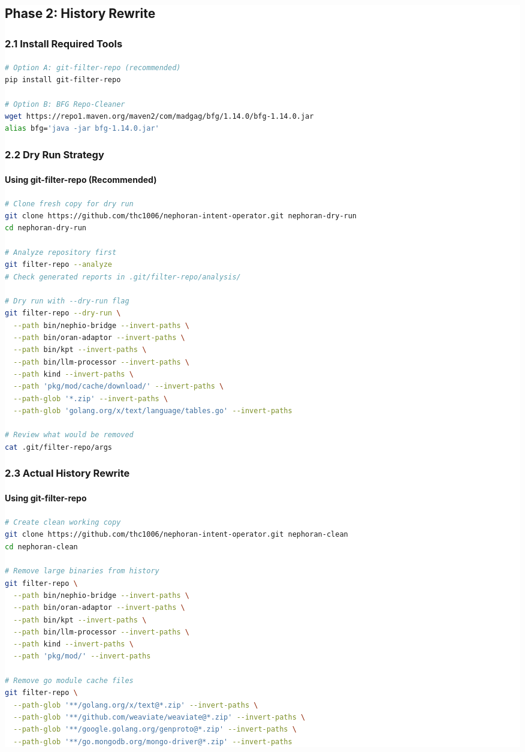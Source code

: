 ## Phase 2: History Rewrite

### 2.1 Install Required Tools
```bash
# Option A: git-filter-repo (recommended)
pip install git-filter-repo

# Option B: BFG Repo-Cleaner
wget https://repo1.maven.org/maven2/com/madgag/bfg/1.14.0/bfg-1.14.0.jar
alias bfg='java -jar bfg-1.14.0.jar'
```

### 2.2 Dry Run Strategy

#### Using git-filter-repo (Recommended)
```bash
# Clone fresh copy for dry run
git clone https://github.com/thc1006/nephoran-intent-operator.git nephoran-dry-run
cd nephoran-dry-run

# Analyze repository first
git filter-repo --analyze
# Check generated reports in .git/filter-repo/analysis/

# Dry run with --dry-run flag
git filter-repo --dry-run \
  --path bin/nephio-bridge --invert-paths \
  --path bin/oran-adaptor --invert-paths \
  --path bin/kpt --invert-paths \
  --path bin/llm-processor --invert-paths \
  --path kind --invert-paths \
  --path 'pkg/mod/cache/download/' --invert-paths \
  --path-glob '*.zip' --invert-paths \
  --path-glob 'golang.org/x/text/language/tables.go' --invert-paths

# Review what would be removed
cat .git/filter-repo/args
```

### 2.3 Actual History Rewrite

#### Using git-filter-repo
```bash
# Create clean working copy
git clone https://github.com/thc1006/nephoran-intent-operator.git nephoran-clean
cd nephoran-clean

# Remove large binaries from history
git filter-repo \
  --path bin/nephio-bridge --invert-paths \
  --path bin/oran-adaptor --invert-paths \
  --path bin/kpt --invert-paths \
  --path bin/llm-processor --invert-paths \
  --path kind --invert-paths \
  --path 'pkg/mod/' --invert-paths

# Remove go module cache files
git filter-repo \
  --path-glob '**/golang.org/x/text@*.zip' --invert-paths \
  --path-glob '**/github.com/weaviate/weaviate@*.zip' --invert-paths \
  --path-glob '**/google.golang.org/genproto@*.zip' --invert-paths \
  --path-glob '**/go.mongodb.org/mongo-driver@*.zip' --invert-paths

```